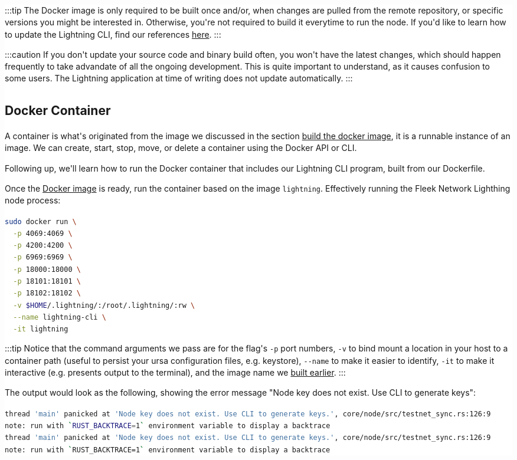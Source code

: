 :::tip
The Docker image is only required to be built once and/or, when changes are pulled from the remote repository, or specific versions you might be interested in. Otherwise, you're not required to build it everytime to run the node. If you'd like to learn how to update the Lightning CLI, find our references [here](/references/Lightning%20CLI/update-cli-from-source-code).
:::

:::caution
If you don't update your source code and binary build often, you won't have the latest changes, which should happen frequently to take advandate of all the ongoing development. This is quite important to understand, as it causes confusion to some users. The Lightning application at time of writing does not update automatically.
:::

## Docker Container

A container is what's originated from the image we discussed in the section [build the docker image](#build-the-docker-image), it is a runnable instance of an image. We can create, start, stop, move, or delete a container using the Docker API or CLI.

Following up, we'll learn how to run the Docker container that includes our Lightning CLI program, built from our Dockerfile.

Once the [Docker image](#build-the-docker-image) is ready, run the container based on the image `lightning`. Effectively running the Fleek Network Lighthing node process:

```sh
sudo docker run \
  -p 4069:4069 \
  -p 4200:4200 \
  -p 6969:6969 \
  -p 18000:18000 \
  -p 18101:18101 \
  -p 18102:18102 \
  -v $HOME/.lightning/:/root/.lightning/:rw \
  --name lightning-cli \
  -it lightning
```

:::tip
Notice that the command arguments we pass are for the flag's `-p` port numbers, `-v` to bind mount a location in your host to a container path (useful to persist your ursa configuration files, e.g. keystore), `--name` to make it easier to identify, `-it` to make it interactive (e.g. presents output to the terminal), and the image name we [built earlier](#create-the-docker-image).
:::

The output would look as the following, showing the error message "Node key does not exist. Use CLI to generate keys":

```sh
thread 'main' panicked at 'Node key does not exist. Use CLI to generate keys.', core/node/src/testnet_sync.rs:126:9
note: run with `RUST_BACKTRACE=1` environment variable to display a backtrace
thread 'main' panicked at 'Node key does not exist. Use CLI to generate keys.', core/node/src/testnet_sync.rs:126:9
note: run with `RUST_BACKTRACE=1` environment variable to display a backtrace
```
